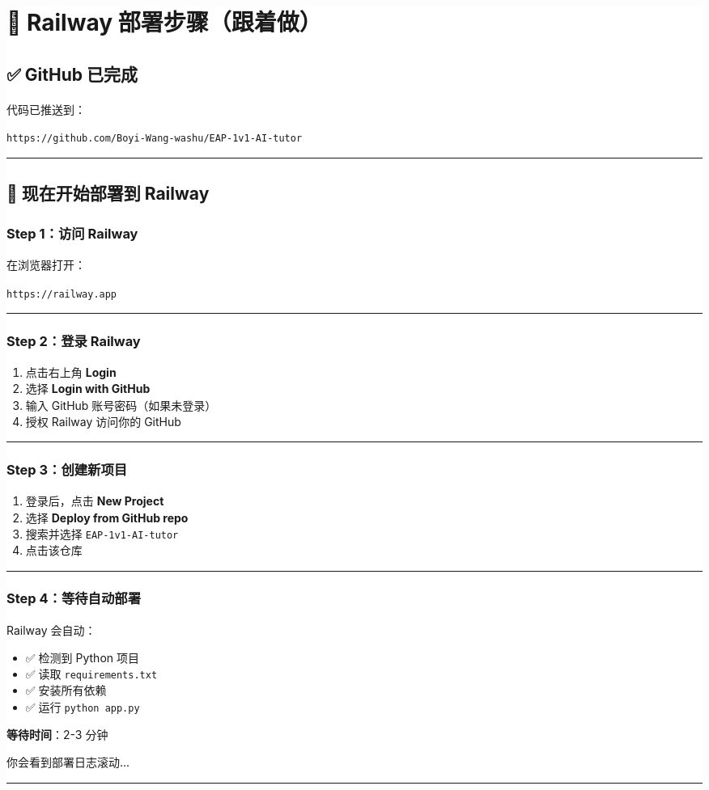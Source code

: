 # 🚂 Railway 部署步骤（跟着做）

## ✅ **GitHub 已完成**

代码已推送到：
```
https://github.com/Boyi-Wang-washu/EAP-1v1-AI-tutor
```

---

## 🎯 **现在开始部署到 Railway**

### **Step 1：访问 Railway**

在浏览器打开：
```
https://railway.app
```

---

### **Step 2：登录 Railway**

1. 点击右上角 **Login**
2. 选择 **Login with GitHub**
3. 输入 GitHub 账号密码（如果未登录）
4. 授权 Railway 访问你的 GitHub

---

### **Step 3：创建新项目**

1. 登录后，点击 **New Project**
2. 选择 **Deploy from GitHub repo**
3. 搜索并选择 `EAP-1v1-AI-tutor`
4. 点击该仓库

---

### **Step 4：等待自动部署**

Railway 会自动：
- ✅ 检测到 Python 项目
- ✅ 读取 `requirements.txt`
- ✅ 安装所有依赖
- ✅ 运行 `python app.py`

**等待时间**：2-3 分钟

你会看到部署日志滚动...

---
